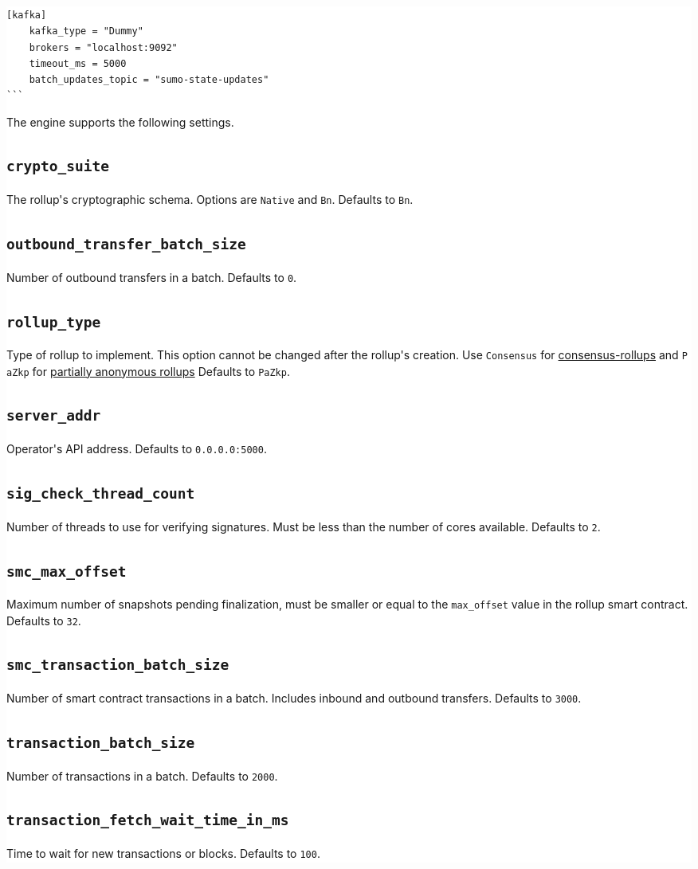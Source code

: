     [kafka]
        kafka_type = "Dummy"
        brokers = "localhost:9092"
        timeout_ms = 5000
        batch_updates_topic = "sumo-state-updates"
    ```

The engine supports the following settings.

## `crypto_suite`

The rollup's cryptographic schema. Options are `Native` and `Bn`. Defaults to `Bn`.

## `outbound_transfer_batch_size`

Number of outbound transfers in a batch. Defaults to `0`.

## `rollup_type`

Type of rollup to implement. This option cannot be changed after the rollup's creation.
Use `Consensus` for [consensus-rollups](../../../Concepts/Rollups/Consensus.md) and `PaZkp` for
[partially anonymous rollups](../../../Concepts/Rollups/Partially-Anonymous-Rollups.md)
Defaults to `PaZkp`.

## `server_addr`

Operator's API address. Defaults to `0.0.0.0:5000`.

## `sig_check_thread_count`

Number of threads to use for verifying signatures. Must be less than the number of cores available.
Defaults to `2`.

## `smc_max_offset`

Maximum number of snapshots pending finalization, must be smaller or equal to the `max_offset`
value in the rollup smart contract. Defaults to `32`.

## `smc_transaction_batch_size`

Number of smart contract transactions in a batch. Includes inbound and outbound transfers.
Defaults to `3000`.

## `transaction_batch_size`

Number of transactions in a batch. Defaults to `2000`.

## `transaction_fetch_wait_time_in_ms`

Time to wait for new transactions or blocks. Defaults to `100`.


[Kafka brokers]: https://jaceklaskowski.gitbooks.io/apache-kafka/content/kafka-properties-bootstrap-servers.html